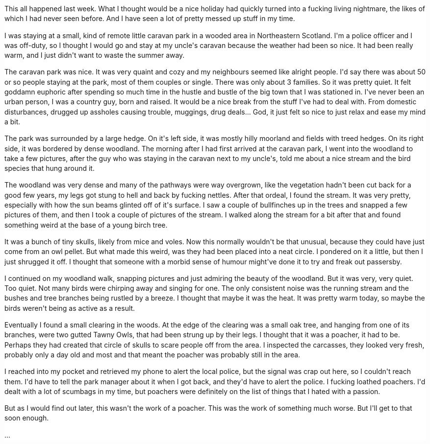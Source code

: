 This all happened last week. What I thought would be a nice holiday had quickly turned into a fucking living nightmare, the likes of which I had never seen before. And I have seen a lot of pretty messed up stuff in my time.

I was staying at a small, kind of remote little caravan park in a wooded area in Northeastern Scotland. I'm a police officer and I was off-duty, so I thought I would go and stay at my uncle's caravan because the weather had been so nice. It had been really warm, and I just didn't want to waste the summer away.

The caravan park was nice. It was very quaint and cozy and my neighbours seemed like alright people. I'd say there was about 50 or so people staying at the park, most of them couples or single. There was only about 3 families. So it was pretty quiet. It felt goddamn euphoric after spending so much time in the hustle and bustle of the big town that I was stationed in. I've never been an urban person, I was a country guy, born and raised. It would be a nice break from the stuff I've had to deal with. From domestic disturbances, drugged up assholes causing trouble, muggings, drug deals... God, it just felt so nice to just relax and ease my mind a bit.

The park was surrounded by a large hedge. On it's left side, it was mostly hilly moorland and fields with treed hedges. On its right side, it was bordered by dense woodland. The morning after I had first arrived at the caravan park, I went into the woodland to take a few pictures, after the guy who was staying in the caravan next to my uncle's, told me about a nice stream and the bird species that hung around it.

The woodland was very dense and many of the pathways were way overgrown, like the vegetation hadn't been cut back for a good few years, my legs got stung to hell and back by fucking nettles. After that ordeal, I found the stream. It was very pretty, especially with how the sun beams glinted off of it's surface. I saw a couple of bullfinches up in the trees and snapped a few pictures of them, and then I took a couple of pictures of the stream. I walked along the stream for a bit after that and found something weird at the base of a young birch tree.

It was a bunch of tiny skulls, likely from mice and voles. Now this normally wouldn't be that unusual, because they could have just come from an owl pellet. But what made this weird, was they had been placed into a neat circle. I pondered on it a little, but then I just shrugged it off. I thought that someone with a morbid sense of humour might've done it to try and freak out passersby.

I continued on my woodland walk, snapping pictures and just admiring the beauty of the woodland. But it was very, very quiet. Too quiet. Not many birds were chirping away and singing for one. The only consistent noise was the running stream and the bushes and tree branches being rustled by a breeze.  I thought that maybe it was the heat. It was pretty warm today, so maybe the birds weren't being as active as a result.

Eventually I found a small clearing in the woods. At the edge of the clearing was a small oak tree, and hanging from one of its branches, were two gutted Tawny Owls, that had been strung up by their legs. I thought that it was a poacher, it had to be. Perhaps they had created that circle of skulls to scare people off from the area. I inspected the carcasses, they looked very fresh, probably only a day old and most and that meant the poacher was probably still in the area.

I reached into my pocket and retrieved my phone to alert the local police, but the signal was crap out here, so I couldn't reach them. I'd have to tell the park manager about it when I got back, and they'd have to alert the police. I fucking loathed poachers. I'd dealt with a lot of scumbags in my time, but poachers were definitely on the list of things that I hated with a passion.

But as I would find out later, this wasn't the work of a poacher. This was the work of something much worse. But I'll get to that soon enough.

...
